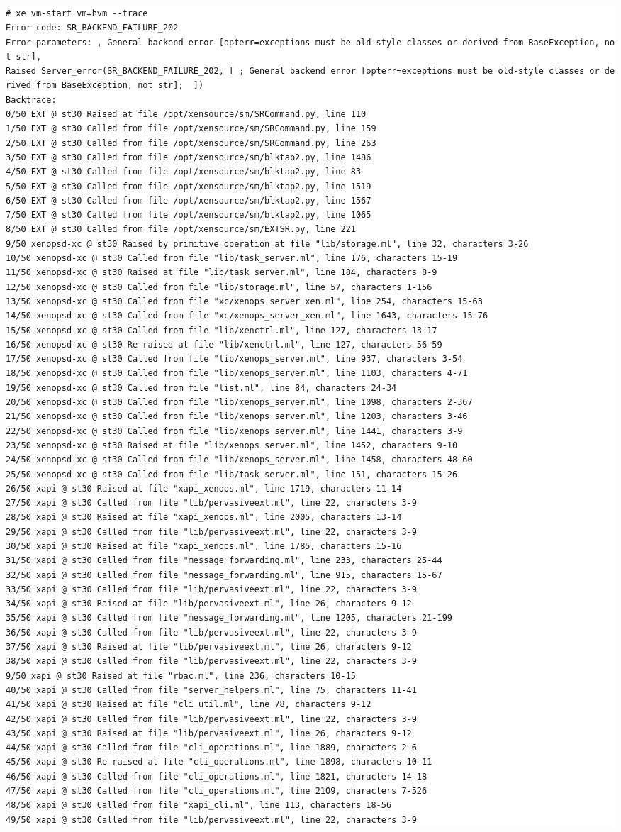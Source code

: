 ```
# xe vm-start vm=hvm --trace
Error code: SR_BACKEND_FAILURE_202
Error parameters: , General backend error [opterr=exceptions must be old-style classes or derived from BaseException, not str],
Raised Server_error(SR_BACKEND_FAILURE_202, [ ; General backend error [opterr=exceptions must be old-style classes or derived from BaseException, not str];  ])
Backtrace:
0/50 EXT @ st30 Raised at file /opt/xensource/sm/SRCommand.py, line 110
1/50 EXT @ st30 Called from file /opt/xensource/sm/SRCommand.py, line 159
2/50 EXT @ st30 Called from file /opt/xensource/sm/SRCommand.py, line 263
3/50 EXT @ st30 Called from file /opt/xensource/sm/blktap2.py, line 1486
4/50 EXT @ st30 Called from file /opt/xensource/sm/blktap2.py, line 83
5/50 EXT @ st30 Called from file /opt/xensource/sm/blktap2.py, line 1519
6/50 EXT @ st30 Called from file /opt/xensource/sm/blktap2.py, line 1567
7/50 EXT @ st30 Called from file /opt/xensource/sm/blktap2.py, line 1065
8/50 EXT @ st30 Called from file /opt/xensource/sm/EXTSR.py, line 221
9/50 xenopsd-xc @ st30 Raised by primitive operation at file "lib/storage.ml", line 32, characters 3-26
10/50 xenopsd-xc @ st30 Called from file "lib/task_server.ml", line 176, characters 15-19
11/50 xenopsd-xc @ st30 Raised at file "lib/task_server.ml", line 184, characters 8-9
12/50 xenopsd-xc @ st30 Called from file "lib/storage.ml", line 57, characters 1-156
13/50 xenopsd-xc @ st30 Called from file "xc/xenops_server_xen.ml", line 254, characters 15-63
14/50 xenopsd-xc @ st30 Called from file "xc/xenops_server_xen.ml", line 1643, characters 15-76
15/50 xenopsd-xc @ st30 Called from file "lib/xenctrl.ml", line 127, characters 13-17
16/50 xenopsd-xc @ st30 Re-raised at file "lib/xenctrl.ml", line 127, characters 56-59
17/50 xenopsd-xc @ st30 Called from file "lib/xenops_server.ml", line 937, characters 3-54
18/50 xenopsd-xc @ st30 Called from file "lib/xenops_server.ml", line 1103, characters 4-71
19/50 xenopsd-xc @ st30 Called from file "list.ml", line 84, characters 24-34
20/50 xenopsd-xc @ st30 Called from file "lib/xenops_server.ml", line 1098, characters 2-367
21/50 xenopsd-xc @ st30 Called from file "lib/xenops_server.ml", line 1203, characters 3-46
22/50 xenopsd-xc @ st30 Called from file "lib/xenops_server.ml", line 1441, characters 3-9
23/50 xenopsd-xc @ st30 Raised at file "lib/xenops_server.ml", line 1452, characters 9-10
24/50 xenopsd-xc @ st30 Called from file "lib/xenops_server.ml", line 1458, characters 48-60
25/50 xenopsd-xc @ st30 Called from file "lib/task_server.ml", line 151, characters 15-26
26/50 xapi @ st30 Raised at file "xapi_xenops.ml", line 1719, characters 11-14
27/50 xapi @ st30 Called from file "lib/pervasiveext.ml", line 22, characters 3-9
28/50 xapi @ st30 Raised at file "xapi_xenops.ml", line 2005, characters 13-14
29/50 xapi @ st30 Called from file "lib/pervasiveext.ml", line 22, characters 3-9
30/50 xapi @ st30 Raised at file "xapi_xenops.ml", line 1785, characters 15-16
31/50 xapi @ st30 Called from file "message_forwarding.ml", line 233, characters 25-44
32/50 xapi @ st30 Called from file "message_forwarding.ml", line 915, characters 15-67
33/50 xapi @ st30 Called from file "lib/pervasiveext.ml", line 22, characters 3-9
34/50 xapi @ st30 Raised at file "lib/pervasiveext.ml", line 26, characters 9-12
35/50 xapi @ st30 Called from file "message_forwarding.ml", line 1205, characters 21-199
36/50 xapi @ st30 Called from file "lib/pervasiveext.ml", line 22, characters 3-9
37/50 xapi @ st30 Raised at file "lib/pervasiveext.ml", line 26, characters 9-12
38/50 xapi @ st30 Called from file "lib/pervasiveext.ml", line 22, characters 3-9
9/50 xapi @ st30 Raised at file "rbac.ml", line 236, characters 10-15
40/50 xapi @ st30 Called from file "server_helpers.ml", line 75, characters 11-41
41/50 xapi @ st30 Raised at file "cli_util.ml", line 78, characters 9-12
42/50 xapi @ st30 Called from file "lib/pervasiveext.ml", line 22, characters 3-9
43/50 xapi @ st30 Raised at file "lib/pervasiveext.ml", line 26, characters 9-12
44/50 xapi @ st30 Called from file "cli_operations.ml", line 1889, characters 2-6
45/50 xapi @ st30 Re-raised at file "cli_operations.ml", line 1898, characters 10-11
46/50 xapi @ st30 Called from file "cli_operations.ml", line 1821, characters 14-18
47/50 xapi @ st30 Called from file "cli_operations.ml", line 2109, characters 7-526
48/50 xapi @ st30 Called from file "xapi_cli.ml", line 113, characters 18-56
49/50 xapi @ st30 Called from file "lib/pervasiveext.ml", line 22, characters 3-9
```
